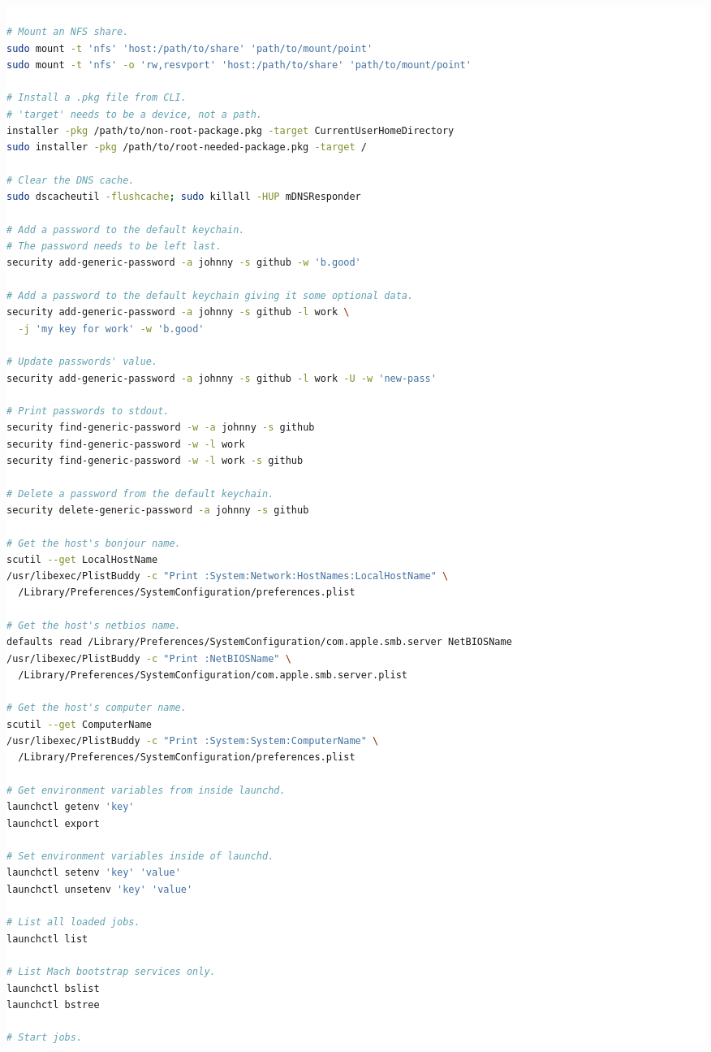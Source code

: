 ```sh

# Mount an NFS share.
sudo mount -t 'nfs' 'host:/path/to/share' 'path/to/mount/point'
sudo mount -t 'nfs' -o 'rw,resvport' 'host:/path/to/share' 'path/to/mount/point'

# Install a .pkg file from CLI.
# 'target' needs to be a device, not a path.
installer -pkg /path/to/non-root-package.pkg -target CurrentUserHomeDirectory
sudo installer -pkg /path/to/root-needed-package.pkg -target /

# Clear the DNS cache.
sudo dscacheutil -flushcache; sudo killall -HUP mDNSResponder

# Add a password to the default keychain.
# The password needs to be left last.
security add-generic-password -a johnny -s github -w 'b.good'

# Add a password to the default keychain giving it some optional data.
security add-generic-password -a johnny -s github -l work \
  -j 'my key for work' -w 'b.good'

# Update passwords' value.
security add-generic-password -a johnny -s github -l work -U -w 'new-pass'

# Print passwords to stdout.
security find-generic-password -w -a johnny -s github
security find-generic-password -w -l work
security find-generic-password -w -l work -s github

# Delete a password from the default keychain.
security delete-generic-password -a johnny -s github

# Get the host's bonjour name.
scutil --get LocalHostName
/usr/libexec/PlistBuddy -c "Print :System:Network:HostNames:LocalHostName" \
  /Library/Preferences/SystemConfiguration/preferences.plist

# Get the host's netbios name.
defaults read /Library/Preferences/SystemConfiguration/com.apple.smb.server NetBIOSName
/usr/libexec/PlistBuddy -c "Print :NetBIOSName" \
  /Library/Preferences/SystemConfiguration/com.apple.smb.server.plist

# Get the host's computer name.
scutil --get ComputerName
/usr/libexec/PlistBuddy -c "Print :System:System:ComputerName" \
  /Library/Preferences/SystemConfiguration/preferences.plist

# Get environment variables from inside launchd.
launchctl getenv 'key'
launchctl export

# Set environment variables inside of launchd.
launchctl setenv 'key' 'value'
launchctl unsetenv 'key' 'value'

# List all loaded jobs.
launchctl list

# List Mach bootstrap services only.
launchctl bslist
launchctl bstree

# Start jobs.
```
